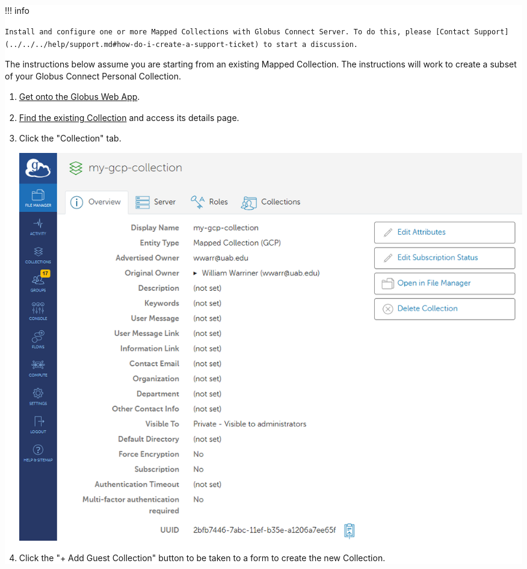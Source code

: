 
!!! info

    Install and configure one or more Mapped Collections with Globus Connect Server. To do this, please [Contact Support](../../../help/support.md#how-do-i-create-a-support-ticket) to start a discussion.


The instructions below assume you are starting from an existing Mapped Collection. The instructions will work to create a subset of your Globus Connect Personal Collection.

1. [Get onto the Globus Web App](#how-do-i-get-onto-the-globus-web-app).
1. [Find the existing Collection](#how-do-i-find-guest-collections-i-created-or-own) and access its details page.
1. Click the "Collection" tab.

    ![Overview tab of details page with Collection tab to the right.](./images/go-create-collection/001-collection-tab.png)

1. Click the "+ Add Guest Collection" button to be taken to a form to create the new Collection.
